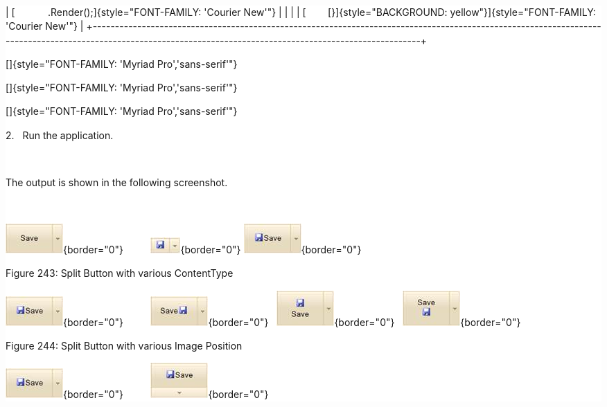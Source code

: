 | [            .Render();]{style="FONT-FAMILY: 'Courier New'"}                                                                                                                                                  |
|                                                                                                                                                                                                               |
| [        [}]{style="BACKGROUND: yellow"}]{style="FONT-FAMILY: 'Courier New'"}                                                                                                                                 |
+---------------------------------------------------------------------------------------------------------------------------------------------------------------------------------------------------------------+

[]{style="FONT-FAMILY: 'Myriad Pro','sans-serif'"} 

[]{style="FONT-FAMILY: 'Myriad Pro','sans-serif'"} 

[]{style="FONT-FAMILY: 'Myriad Pro','sans-serif'"} 

2.   Run the application.

 

The output is shown in the following screenshot.

 

![](ImagesExt/image56_249.jpg){border="0"}          ![](ImagesExt/image56_250.jpg){border="0"} ![](ImagesExt/image56_251.jpg){border="0"}

Figure 243: Split Button with various ContentType

![](ImagesExt/image56_252.jpg){border="0"}          ![](ImagesExt/image56_253.jpg){border="0"}   ![](ImagesExt/image56_254.jpg){border="0"}   ![](ImagesExt/image56_255.jpg){border="0"}

Figure 244: Split Button with various Image Position

![](ImagesExt/image56_252.jpg){border="0"}          ![](ImagesExt/image56_256.jpg){border="0"}
